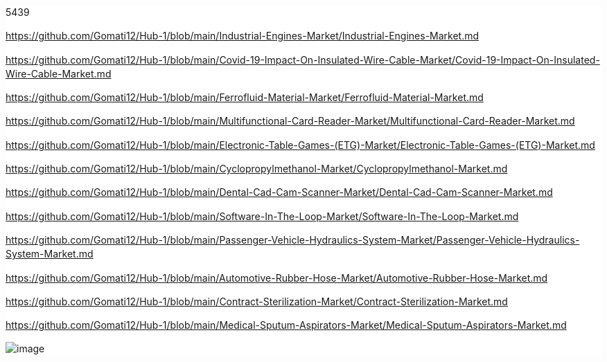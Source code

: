 5439</p><p><a href="https://github.com/Gomati12/Hub-1/blob/main/Industrial-Engines-Market/Industrial-Engines-Market.md">https://github.com/Gomati12/Hub-1/blob/main/Industrial-Engines-Market/Industrial-Engines-Market.md</a></p><p><a href="https://github.com/Gomati12/Hub-1/blob/main/Covid-19-Impact-On-Insulated-Wire-Cable-Market/Covid-19-Impact-On-Insulated-Wire-Cable-Market.md">https://github.com/Gomati12/Hub-1/blob/main/Covid-19-Impact-On-Insulated-Wire-Cable-Market/Covid-19-Impact-On-Insulated-Wire-Cable-Market.md</a></p><p><a href="https://github.com/Gomati12/Hub-1/blob/main/Ferrofluid-Material-Market/Ferrofluid-Material-Market.md">https://github.com/Gomati12/Hub-1/blob/main/Ferrofluid-Material-Market/Ferrofluid-Material-Market.md</a></p><p><a href="https://github.com/Gomati12/Hub-1/blob/main/Multifunctional-Card-Reader-Market/Multifunctional-Card-Reader-Market.md">https://github.com/Gomati12/Hub-1/blob/main/Multifunctional-Card-Reader-Market/Multifunctional-Card-Reader-Market.md</a></p><p><a href="https://github.com/Gomati12/Hub-1/blob/main/Electronic-Table-Games-(ETG)-Market/Electronic-Table-Games-(ETG)-Market.md">https://github.com/Gomati12/Hub-1/blob/main/Electronic-Table-Games-(ETG)-Market/Electronic-Table-Games-(ETG)-Market.md</a></p><p><a href="https://github.com/Gomati12/Hub-1/blob/main/Cyclopropylmethanol-Market/Cyclopropylmethanol-Market.md">https://github.com/Gomati12/Hub-1/blob/main/Cyclopropylmethanol-Market/Cyclopropylmethanol-Market.md</a></p><p><a href="https://github.com/Gomati12/Hub-1/blob/main/Dental-Cad-Cam-Scanner-Market/Dental-Cad-Cam-Scanner-Market.md">https://github.com/Gomati12/Hub-1/blob/main/Dental-Cad-Cam-Scanner-Market/Dental-Cad-Cam-Scanner-Market.md</a></p><p><a href="https://github.com/Gomati12/Hub-1/blob/main/Software-In-The-Loop-Market/Software-In-The-Loop-Market.md">https://github.com/Gomati12/Hub-1/blob/main/Software-In-The-Loop-Market/Software-In-The-Loop-Market.md</a></p><p><a href="https://github.com/Gomati12/Hub-1/blob/main/Passenger-Vehicle-Hydraulics-System-Market/Passenger-Vehicle-Hydraulics-System-Market.md">https://github.com/Gomati12/Hub-1/blob/main/Passenger-Vehicle-Hydraulics-System-Market/Passenger-Vehicle-Hydraulics-System-Market.md</a></p><p><a href="https://github.com/Gomati12/Hub-1/blob/main/Automotive-Rubber-Hose-Market/Automotive-Rubber-Hose-Market.md">https://github.com/Gomati12/Hub-1/blob/main/Automotive-Rubber-Hose-Market/Automotive-Rubber-Hose-Market.md</a></p><p><a href="https://github.com/Gomati12/Hub-1/blob/main/Contract-Sterilization-Market/Contract-Sterilization-Market.md">https://github.com/Gomati12/Hub-1/blob/main/Contract-Sterilization-Market/Contract-Sterilization-Market.md</a></p><p><a href="https://github.com/Gomati12/Hub-1/blob/main/Medical-Sputum-Aspirators-Market/Medical-Sputum-Aspirators-Market.md">https://github.com/Gomati12/Hub-1/blob/main/Medical-Sputum-Aspirators-Market/Medical-Sputum-Aspirators-Market.md</a></p>
![image](https://github.com/user-attachments/assets/7799f05c-bc26-4151-92ad-554efe117874)
